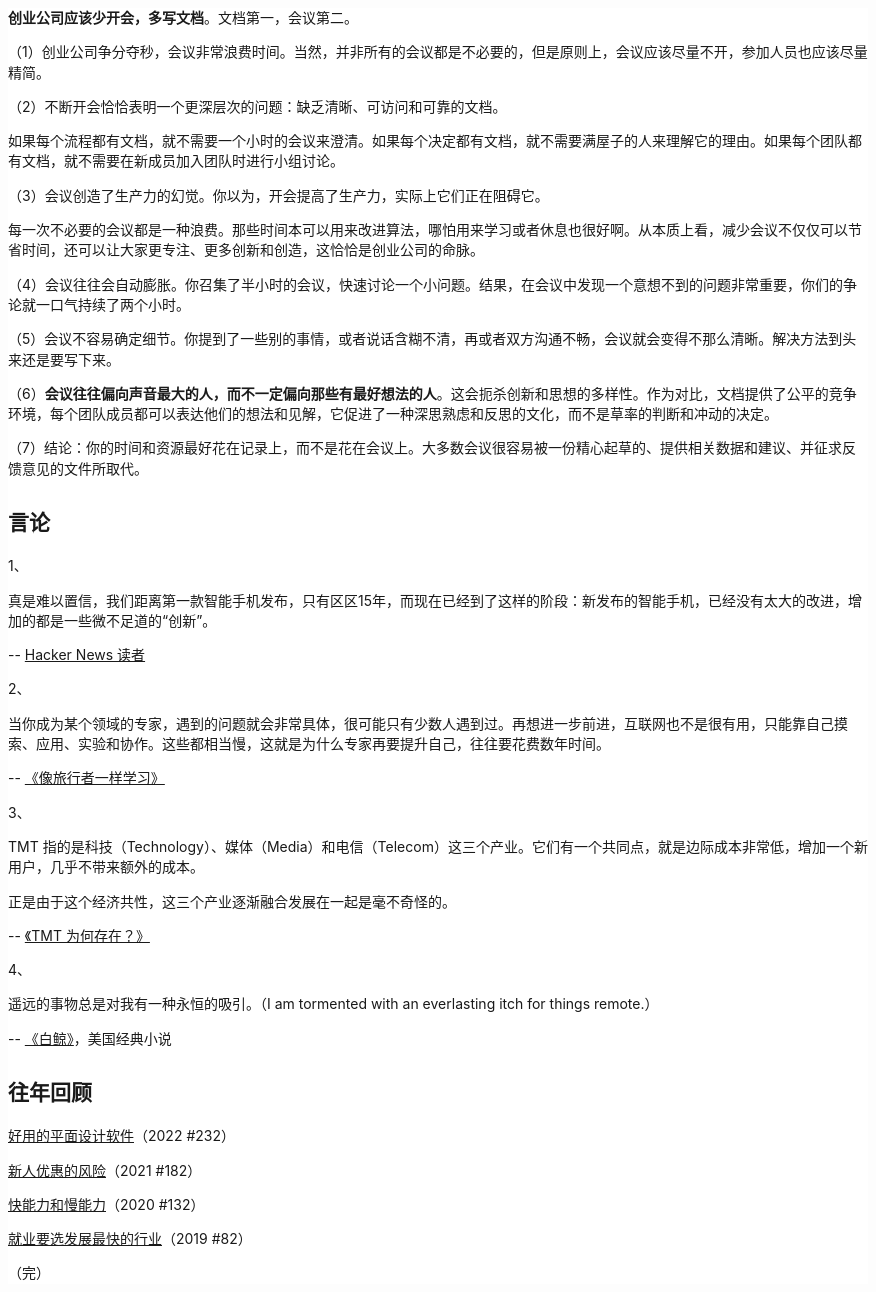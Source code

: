 **创业公司应该少开会，多写文档**。文档第一，会议第二。

（1）创业公司争分夺秒，会议非常浪费时间。当然，并非所有的会议都是不必要的，但是原则上，会议应该尽量不开，参加人员也应该尽量精简。

（2）不断开会恰恰表明一个更深层次的问题：缺乏清晰、可访问和可靠的文档。

如果每个流程都有文档，就不需要一个小时的会议来澄清。如果每个决定都有文档，就不需要满屋子的人来理解它的理由。如果每个团队都有文档，就不需要在新成员加入团队时进行小组讨论。

（3）会议创造了生产力的幻觉。你以为，开会提高了生产力，实际上它们正在阻碍它。

每一次不必要的会议都是一种浪费。那些时间本可以用来改进算法，哪怕用来学习或者休息也很好啊。从本质上看，减少会议不仅仅可以节省时间，还可以让大家更专注、更多创新和创造，这恰恰是创业公司的命脉。

（4）会议往往会自动膨胀。你召集了半小时的会议，快速讨论一个小问题。结果，在会议中发现一个意想不到的问题非常重要，你们的争论就一口气持续了两个小时。

（5）会议不容易确定细节。你提到了一些别的事情，或者说话含糊不清，再或者双方沟通不畅，会议就会变得不那么清晰。解决方法到头来还是要写下来。

（6）**会议往往偏向声音最大的人，而不一定偏向那些有最好想法的人**。这会扼杀创新和思想的多样性。作为对比，文档提供了公平的竞争环境，每个团队成员都可以表达他们的想法和见解，它促进了一种深思熟虑和反思的文化，而不是草率的判断和冲动的决定。

（7）结论：你的时间和资源最好花在记录上，而不是花在会议上。大多数会议很容易被一份精心起草的、提供相关数据和建议、并征求反馈意见的文件所取代。

## 言论

1、

真是难以置信，我们距离第一款智能手机发布，只有区区15年，而现在已经到了这样的阶段：新发布的智能手机，已经没有太大的改进，增加的都是一些微不足道的“创新”。

-- [Hacker News 读者](https://news.ycombinator.com/item?id=37770695)

2、

当你成为某个领域的专家，遇到的问题就会非常具体，很可能只有少数人遇到过。再想进一步前进，互联网也不是很有用，只能靠自己摸索、应用、实验和协作。这些都相当慢，这就是为什么专家再要提升自己，往往要花费数年时间。

-- [《像旅行者一样学习》](https://ratrey.substack.com/p/psychology-of-learning-learn-like)

3、

TMT 指的是科技（Technology）、媒体（Media）和电信（Telecom）这三个产业。它们有一个共同点，就是边际成本非常低，增加一个新用户，几乎不带来额外的成本。

正是由于这个经济共性，这三个产业逐渐融合发展在一起是毫不奇怪的。

-- [《TMT 为何存在？》](https://capitalgains.thediff.co/p/tmt)

4、

遥远的事物总是对我有一种永恒的吸引。（I am tormented with an everlasting itch for things remote.）

-- [《白鲸》](https://erikwernquist.com/wanderers)，美国经典小说

## 往年回顾

[好用的平面设计软件](http://www.ruanyifeng.com/blog/2022/11/weekly-issue-232.html)（2022 #232）

[新人优惠的风险](http://www.ruanyifeng.com/blog/2021/11/weekly-issue-182.html)（2021 #182）

[快能力和慢能力](http://www.ruanyifeng.com/blog/2020/11/weekly-issue-132.html)（2020 #132）

[就业要选发展最快的行业](http://www.ruanyifeng.com/blog/2019/11/weekly-issue-81.html)（2019 #82）

（完）

